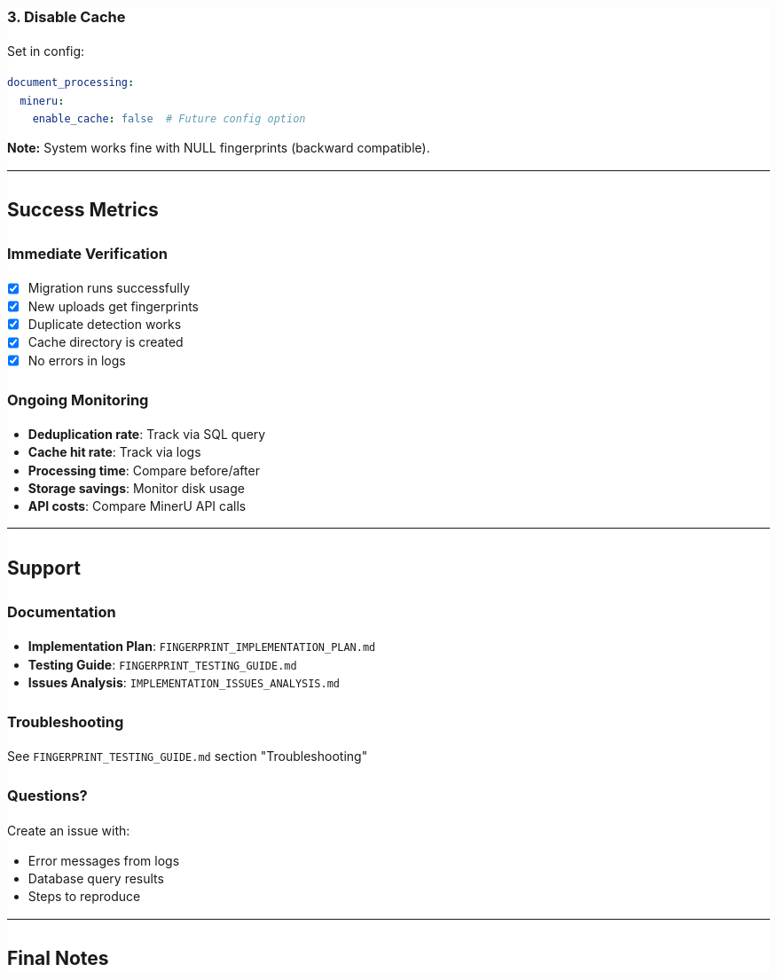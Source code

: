 ### 3. Disable Cache
Set in config:
```yaml
document_processing:
  mineru:
    enable_cache: false  # Future config option
```

**Note:** System works fine with NULL fingerprints (backward compatible).

---

## Success Metrics

### Immediate Verification
- [x] Migration runs successfully
- [x] New uploads get fingerprints
- [x] Duplicate detection works
- [x] Cache directory is created
- [x] No errors in logs

### Ongoing Monitoring
- **Deduplication rate**: Track via SQL query
- **Cache hit rate**: Track via logs
- **Processing time**: Compare before/after
- **Storage savings**: Monitor disk usage
- **API costs**: Compare MinerU API calls

---

## Support

### Documentation
- **Implementation Plan**: `FINGERPRINT_IMPLEMENTATION_PLAN.md`
- **Testing Guide**: `FINGERPRINT_TESTING_GUIDE.md`
- **Issues Analysis**: `IMPLEMENTATION_ISSUES_ANALYSIS.md`

### Troubleshooting
See `FINGERPRINT_TESTING_GUIDE.md` section "Troubleshooting"

### Questions?
Create an issue with:
- Error messages from logs
- Database query results
- Steps to reproduce

---

## Final Notes
